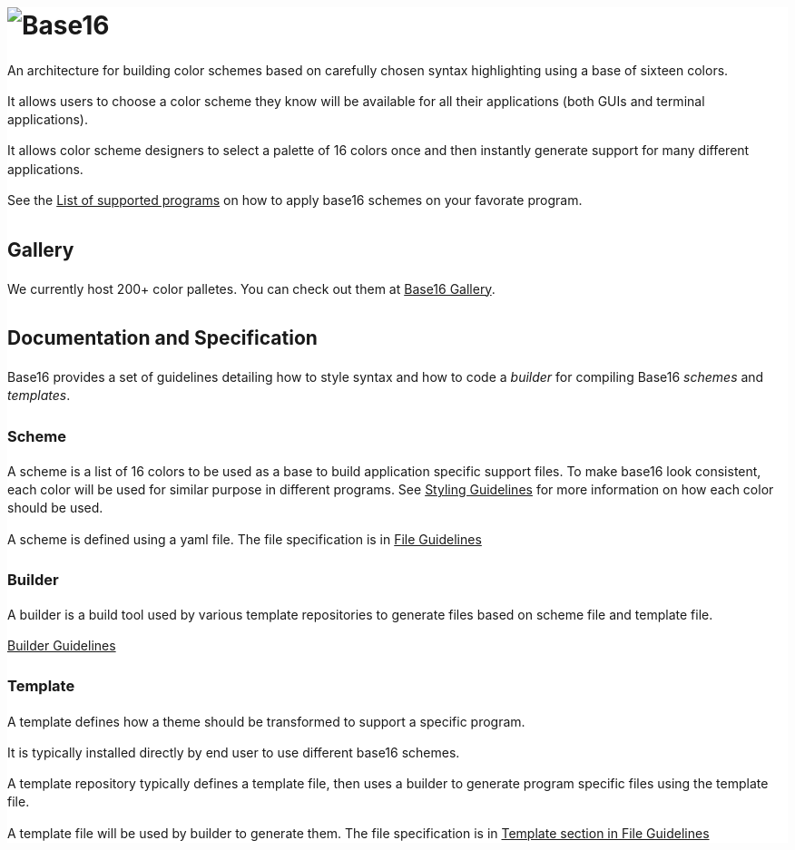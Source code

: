 # ![Base16](logo.png)

An architecture for building color schemes based on carefully chosen syntax
highlighting using a base of sixteen colors.

It allows users to choose a color scheme they know will be available for all
their applications (both GUIs and terminal applications).

It allows color scheme designers to select a palette of 16 colors once and then instantly generate support for many different applications.

See the [List of supported programs](#template-repositories) on how to apply
base16 schemes on your favorate program.

## Gallery

We currently host 200+ color palletes. You can check out them at [Base16 Gallery](https://base16-project.github.io/base16-gallery).

## Documentation and Specification

Base16 provides a set of guidelines detailing how to style syntax and how to
code a _builder_ for compiling Base16 _schemes_ and _templates_.

### Scheme

A scheme is a list of 16 colors to be used as a base to build application specific support files. To make
base16 look consistent, each color will be used for similar purpose in different
programs. See [Styling Guidelines](/styling.md) for more information on how each
color should be used.

A scheme is defined using a yaml file. The file specification is in
[File Guidelines](/file.md#scheme-files)

### Builder

A builder is a build tool used by various template repositories to generate
files based on scheme file and template file.

[Builder Guidelines](/builder.md)

### Template

A template defines how a theme should be transformed to support a specific program.

It is typically installed directly by end user to use different base16 schemes.

A template repository typically defines a template file, then uses a builder to
generate program specific files using the template file.

A template file will be used by builder to generate them.
The file specification is in [Template section in File Guidelines](/file.md#template-config-files)
